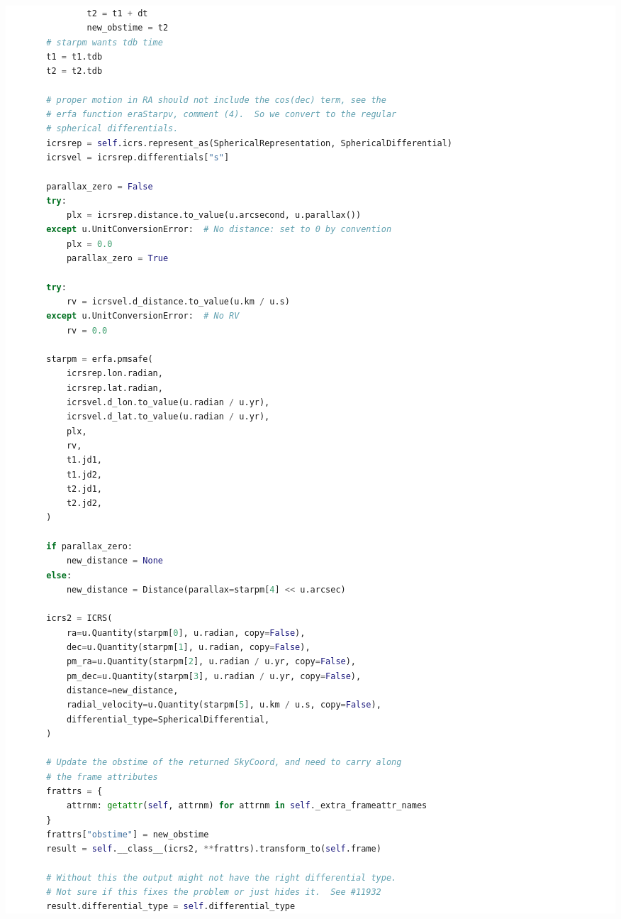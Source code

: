 ```python
                t2 = t1 + dt
                new_obstime = t2
        # starpm wants tdb time
        t1 = t1.tdb
        t2 = t2.tdb

        # proper motion in RA should not include the cos(dec) term, see the
        # erfa function eraStarpv, comment (4).  So we convert to the regular
        # spherical differentials.
        icrsrep = self.icrs.represent_as(SphericalRepresentation, SphericalDifferential)
        icrsvel = icrsrep.differentials["s"]

        parallax_zero = False
        try:
            plx = icrsrep.distance.to_value(u.arcsecond, u.parallax())
        except u.UnitConversionError:  # No distance: set to 0 by convention
            plx = 0.0
            parallax_zero = True

        try:
            rv = icrsvel.d_distance.to_value(u.km / u.s)
        except u.UnitConversionError:  # No RV
            rv = 0.0

        starpm = erfa.pmsafe(
            icrsrep.lon.radian,
            icrsrep.lat.radian,
            icrsvel.d_lon.to_value(u.radian / u.yr),
            icrsvel.d_lat.to_value(u.radian / u.yr),
            plx,
            rv,
            t1.jd1,
            t1.jd2,
            t2.jd1,
            t2.jd2,
        )

        if parallax_zero:
            new_distance = None
        else:
            new_distance = Distance(parallax=starpm[4] << u.arcsec)

        icrs2 = ICRS(
            ra=u.Quantity(starpm[0], u.radian, copy=False),
            dec=u.Quantity(starpm[1], u.radian, copy=False),
            pm_ra=u.Quantity(starpm[2], u.radian / u.yr, copy=False),
            pm_dec=u.Quantity(starpm[3], u.radian / u.yr, copy=False),
            distance=new_distance,
            radial_velocity=u.Quantity(starpm[5], u.km / u.s, copy=False),
            differential_type=SphericalDifferential,
        )

        # Update the obstime of the returned SkyCoord, and need to carry along
        # the frame attributes
        frattrs = {
            attrnm: getattr(self, attrnm) for attrnm in self._extra_frameattr_names
        }
        frattrs["obstime"] = new_obstime
        result = self.__class__(icrs2, **frattrs).transform_to(self.frame)

        # Without this the output might not have the right differential type.
        # Not sure if this fixes the problem or just hides it.  See #11932
        result.differential_type = self.differential_type
```